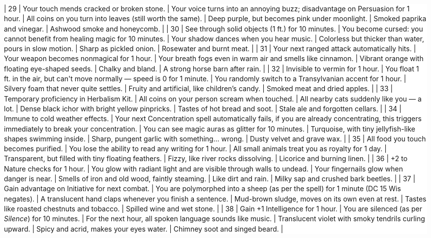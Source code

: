 | 29   | Your touch mends cracked or broken stone.                                  | Your voice turns into an annoying buzz; disadvantage on Persuasion for 1 hour.                                                              | All coins on you turn into leaves (still worth the same).                                                                                            | Deep purple, but becomes pink under moonlight.                          | Smoked paprika and vinegar.                              | Ashwood smoke and honeycomb.               |
| 30   | See through solid objects (1 ft.) for 10 minutes.                          | You become cursed: you cannot benefit from healing magic for 10 minutes.                                                                    | Your shadow dances when you hear music.                                                                                                              | Colorless but thicker than water, pours in slow motion.                 | Sharp as pickled onion.                                  | Rosewater and burnt meat.                  |
| 31   | Your next ranged attack automatically hits.                                | Your weapon becomes nonmagical for 1 hour.                                                                                                  | Your breath fogs even in warm air and smells like cinnamon.                                                                                          | Vibrant orange with floating eye-shaped seeds.                          | Chalky and bland.                                        | A strong horse barn after rain.            |
| 32   | Invisible to vermin for 1 hour.                                            | You float 1 ft. in the air, but can't move normally — speed is 0 for 1 minute.                                                              | You randomly switch to a Transylvanian accent for 1 hour.                                                                                            | Silvery foam that never quite settles.                                  | Fruity and artificial, like children’s candy.            | Smoked meat and dried apples.              |
| 33   | Temporary proficiency in Herbalism Kit.                                    | All coins on your person scream when touched.                                                                                               | All nearby cats suddenly like you — a lot.                                                                                                           | Dense black ichor with bright yellow pinpricks.                         | Tastes of hot bread and soot.                            | Stale ale and forgotten cellars.           |
| 34   | Immune to cold weather effects.                                            | Your next Concentration spell automatically fails, if you are already concentrating, this triggers immediately to break your concentration. | You can see magic auras as glitter for 10 minutes.                                                                                                   | Turquoise, with tiny jellyfish-like shapes swimming inside.             | Sharp, pungent garlic with something... wrong.           | Dusty velvet and grave wax.                |
| 35   | All food you touch becomes purified.                                       | You lose the ability to read any writing for 1 hour.                                                                                        | All small animals treat you as royalty for 1 day.                                                                                                    | Transparent, but filled with tiny floating feathers.                    | Fizzy, like river rocks dissolving.                      | Licorice and burning linen.                |
| 36   | +2 to Nature checks for 1 hour.                                            | You glow with radiant light and are visible through walls to undead.                                                                        | Your fingernails glow when danger is near.                                                                                                           | Smells of iron and old wood, faintly steaming.                          | Like dirt and rain.                                      | Milky sap and crushed bark beetles.        |
| 37   | Gain advantage on Initiative for next combat.                              | You are polymorphed into a sheep (as per the spell) for 1 minute (DC 15 Wis negates).                                                       | A translucent hand claps whenever you finish a sentence.                                                                                             | Mud-brown sludge, moves on its own even at rest.                        | Tastes like roasted chestnuts and tobacco.               | Spilled wine and wet stone.                |
| 38   | Gain +1 Intelligence for 1 hour.                                           | You are silenced (as per *Silence*) for 10 minutes.                                                                                         | For the next hour, all spoken language sounds like music.                                                                                            | Translucent violet with smoky tendrils curling upward.                  | Spicy and acrid, makes your eyes water.                  | Chimney soot and singed beard.             |